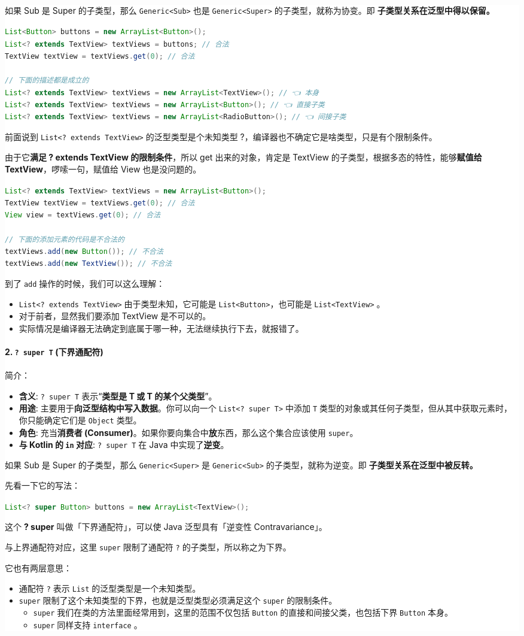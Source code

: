 如果 Sub 是 Super 的子类型，那么 `Generic<Sub>` 也是 `Generic<Super>` 的子类型，就称为协变。即 **子类型关系在泛型中得以保留。**

```java
List<Button> buttons = new ArrayList<Button>();
List<? extends TextView> textViews = buttons; // 合法
TextView textView = textViews.get(0); // 合法

// 下面的描述都是成立的
List<? extends TextView> textViews = new ArrayList<TextView>(); // 👈 本身
List<? extends TextView> textViews = new ArrayList<Button>(); // 👈 直接子类
List<? extends TextView> textViews = new ArrayList<RadioButton>(); // 👈 间接子类
```

前面说到 `List<? extends TextView>` 的泛型类型是个未知类型 ?，编译器也不确定它是啥类型，只是有个限制条件。

由于它**满足 ? extends TextView 的限制条件**，所以 get 出来的对象，肯定是 TextView 的子类型，根据多态的特性，能够**赋值给 TextView**，啰嗦一句，赋值给 View 也是没问题的。

```java
List<? extends TextView> textViews = new ArrayList<Button>();
TextView textView = textViews.get(0); // 合法
View view = textViews.get(0); // 合法

// 下面的添加元素的代码是不合法的
textViews.add(new Button()); // 不合法
textViews.add(new TextView()); // 不合法
```

到了 `add` 操作的时候，我们可以这么理解：
* `List<? extends TextView>` 由于类型未知，它可能是 `List<Button>`，也可能是 `List<TextView>` 。
* 对于前者，显然我们要添加 TextView 是不可以的。
* 实际情况是编译器无法确定到底属于哪一种，无法继续执行下去，就报错了。

#### 2\. `? super T` (下界通配符)
简介：
  * **含义**: `? super T` 表示“**类型是 T 或 T 的某个父类型**”。
  * **用途**: 主要用于**向泛型结构中写入数据**。你可以向一个 `List<? super T>` 中添加 `T` 类型的对象或其任何子类型，但从其中获取元素时，你只能确定它们是 `Object` 类型。
  * **角色**: 充当**消费者 (Consumer)**。如果你要向集合中**放**东西，那么这个集合应该使用 `super`。
  * **与 Kotlin 的 `in` 对应**: `? super T` 在 Java 中实现了**逆变**。

如果 Sub 是 Super 的子类型，那么 `Generic<Super>` 是 `Generic<Sub>` 的子类型，就称为逆变。即 **子类型关系在泛型中被反转。**

先看一下它的写法：

```java
List<? super Button> buttons = new ArrayList<TextView>();
```

这个 **? super** 叫做「下界通配符」，可以使 Java 泛型具有「逆变性 Contravariance」。

与上界通配符对应，这里 `super` 限制了通配符 `?` 的子类型，所以称之为下界。

它也有两层意思：
* 通配符 `?` 表示 `List` 的泛型类型是一个未知类型。
* `super` 限制了这个未知类型的下界，也就是泛型类型必须满足这个 `super` 的限制条件。
    * `super` 我们在类的方法里面经常用到，这里的范围不仅包括 `Button` 的直接和间接父类，也包括下界 `Button` 本身。
    * `super` 同样支持 `interface` 。
